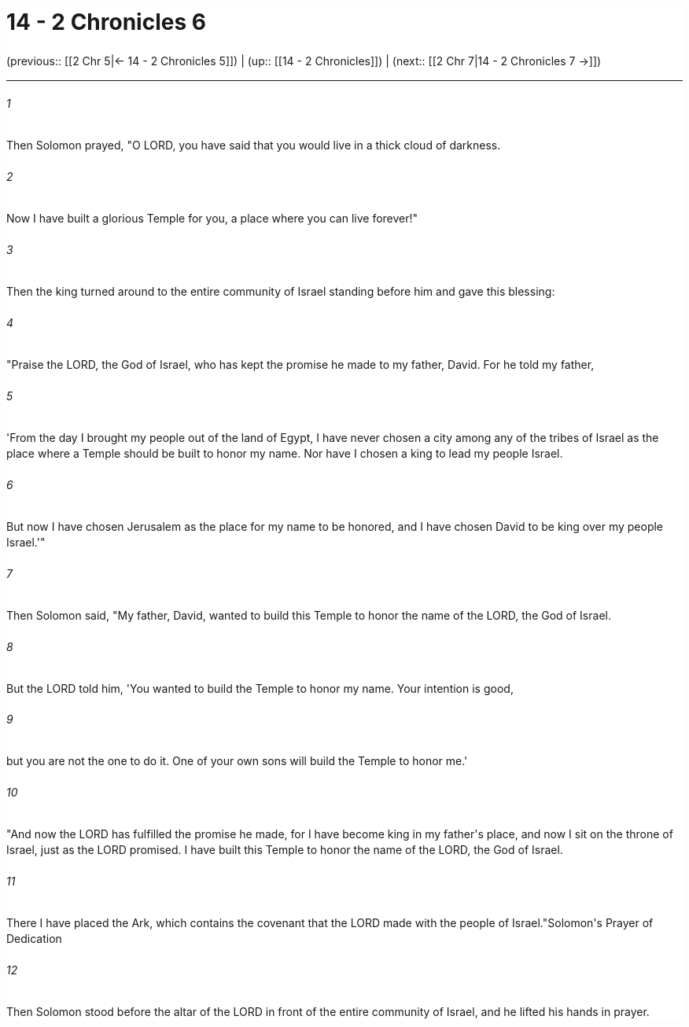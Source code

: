 # 14 - 2 Chronicles 6

(previous:: [[2 Chr 5|← 14 - 2 Chronicles 5]]) | (up:: [[14 - 2 Chronicles]]) | (next:: [[2 Chr 7|14 - 2 Chronicles 7 →]])

***


###### 1 
Then Solomon prayed, "O LORD, you have said that you would live in a thick cloud of darkness. 

###### 2 
Now I have built a glorious Temple for you, a place where you can live forever!" 

###### 3 
Then the king turned around to the entire community of Israel standing before him and gave this blessing: 

###### 4 
"Praise the LORD, the God of Israel, who has kept the promise he made to my father, David. For he told my father, 

###### 5 
'From the day I brought my people out of the land of Egypt, I have never chosen a city among any of the tribes of Israel as the place where a Temple should be built to honor my name. Nor have I chosen a king to lead my people Israel. 

###### 6 
But now I have chosen Jerusalem as the place for my name to be honored, and I have chosen David to be king over my people Israel.'" 

###### 7 
Then Solomon said, "My father, David, wanted to build this Temple to honor the name of the LORD, the God of Israel. 

###### 8 
But the LORD told him, 'You wanted to build the Temple to honor my name. Your intention is good, 

###### 9 
but you are not the one to do it. One of your own sons will build the Temple to honor me.' 

###### 10 
"And now the LORD has fulfilled the promise he made, for I have become king in my father's place, and now I sit on the throne of Israel, just as the LORD promised. I have built this Temple to honor the name of the LORD, the God of Israel. 

###### 11 
There I have placed the Ark, which contains the covenant that the LORD made with the people of Israel."Solomon's Prayer of Dedication 

###### 12 
Then Solomon stood before the altar of the LORD in front of the entire community of Israel, and he lifted his hands in prayer. 
